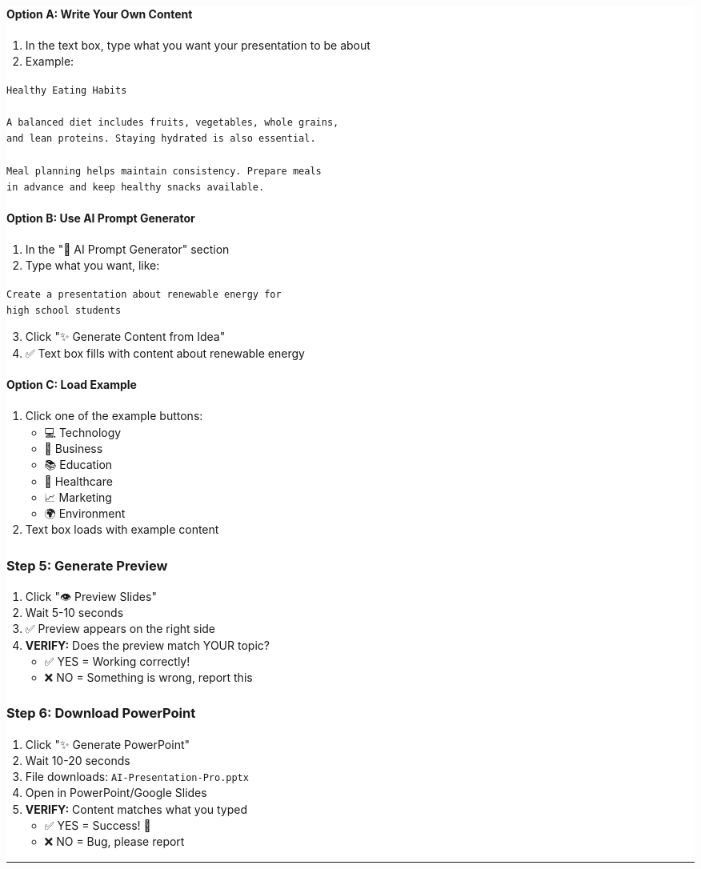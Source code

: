 #### Option A: Write Your Own Content
1. In the text box, type what you want your presentation to be about
2. Example:
```
Healthy Eating Habits

A balanced diet includes fruits, vegetables, whole grains, 
and lean proteins. Staying hydrated is also essential.

Meal planning helps maintain consistency. Prepare meals 
in advance and keep healthy snacks available.
```

#### Option B: Use AI Prompt Generator
1. In the "🤖 AI Prompt Generator" section
2. Type what you want, like:
```
Create a presentation about renewable energy for 
high school students
```
3. Click "✨ Generate Content from Idea"
4. ✅ Text box fills with content about renewable energy

#### Option C: Load Example
1. Click one of the example buttons:
   - 💻 Technology
   - 💼 Business
   - 📚 Education
   - 🏥 Healthcare
   - 📈 Marketing
   - 🌍 Environment
2. Text box loads with example content

### Step 5: Generate Preview

1. Click "👁️ Preview Slides"
2. Wait 5-10 seconds
3. ✅ Preview appears on the right side
4. **VERIFY:** Does the preview match YOUR topic?
   - ✅ YES = Working correctly!
   - ❌ NO = Something is wrong, report this

### Step 6: Download PowerPoint

1. Click "✨ Generate PowerPoint"
2. Wait 10-20 seconds
3. File downloads: `AI-Presentation-Pro.pptx`
4. Open in PowerPoint/Google Slides
5. **VERIFY:** Content matches what you typed
   - ✅ YES = Success! 🎉
   - ❌ NO = Bug, please report

---